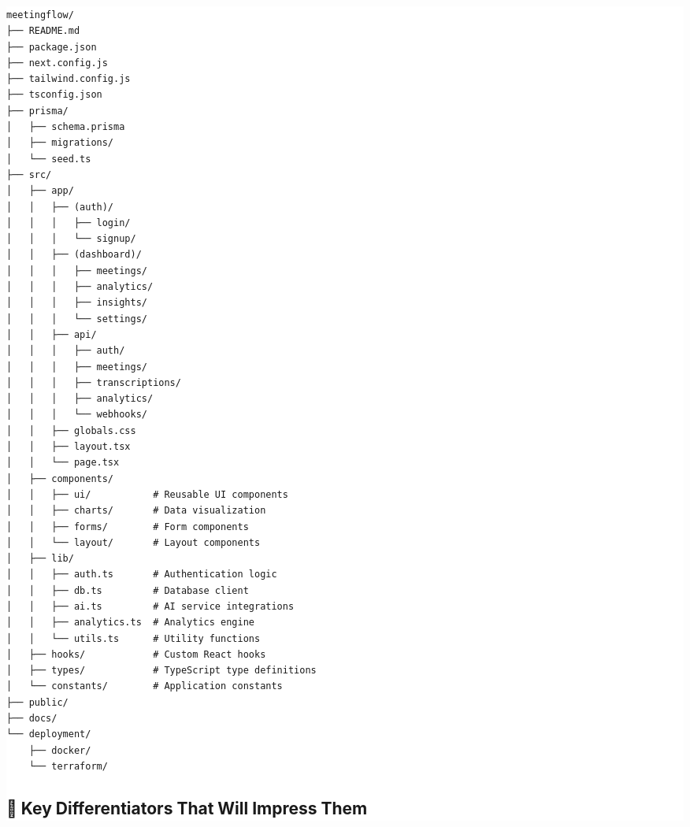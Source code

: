 ```
meetingflow/
├── README.md
├── package.json
├── next.config.js
├── tailwind.config.js
├── tsconfig.json
├── prisma/
│   ├── schema.prisma
│   ├── migrations/
│   └── seed.ts
├── src/
│   ├── app/
│   │   ├── (auth)/
│   │   │   ├── login/
│   │   │   └── signup/
│   │   ├── (dashboard)/
│   │   │   ├── meetings/
│   │   │   ├── analytics/
│   │   │   ├── insights/
│   │   │   └── settings/
│   │   ├── api/
│   │   │   ├── auth/
│   │   │   ├── meetings/
│   │   │   ├── transcriptions/
│   │   │   ├── analytics/
│   │   │   └── webhooks/
│   │   ├── globals.css
│   │   ├── layout.tsx
│   │   └── page.tsx
│   ├── components/
│   │   ├── ui/           # Reusable UI components
│   │   ├── charts/       # Data visualization
│   │   ├── forms/        # Form components
│   │   └── layout/       # Layout components
│   ├── lib/
│   │   ├── auth.ts       # Authentication logic
│   │   ├── db.ts         # Database client
│   │   ├── ai.ts         # AI service integrations
│   │   ├── analytics.ts  # Analytics engine
│   │   └── utils.ts      # Utility functions
│   ├── hooks/            # Custom React hooks
│   ├── types/            # TypeScript type definitions
│   └── constants/        # Application constants
├── public/
├── docs/
└── deployment/
    ├── docker/
    └── terraform/
```

## 🎯 Key Differentiators That Will Impress Them
